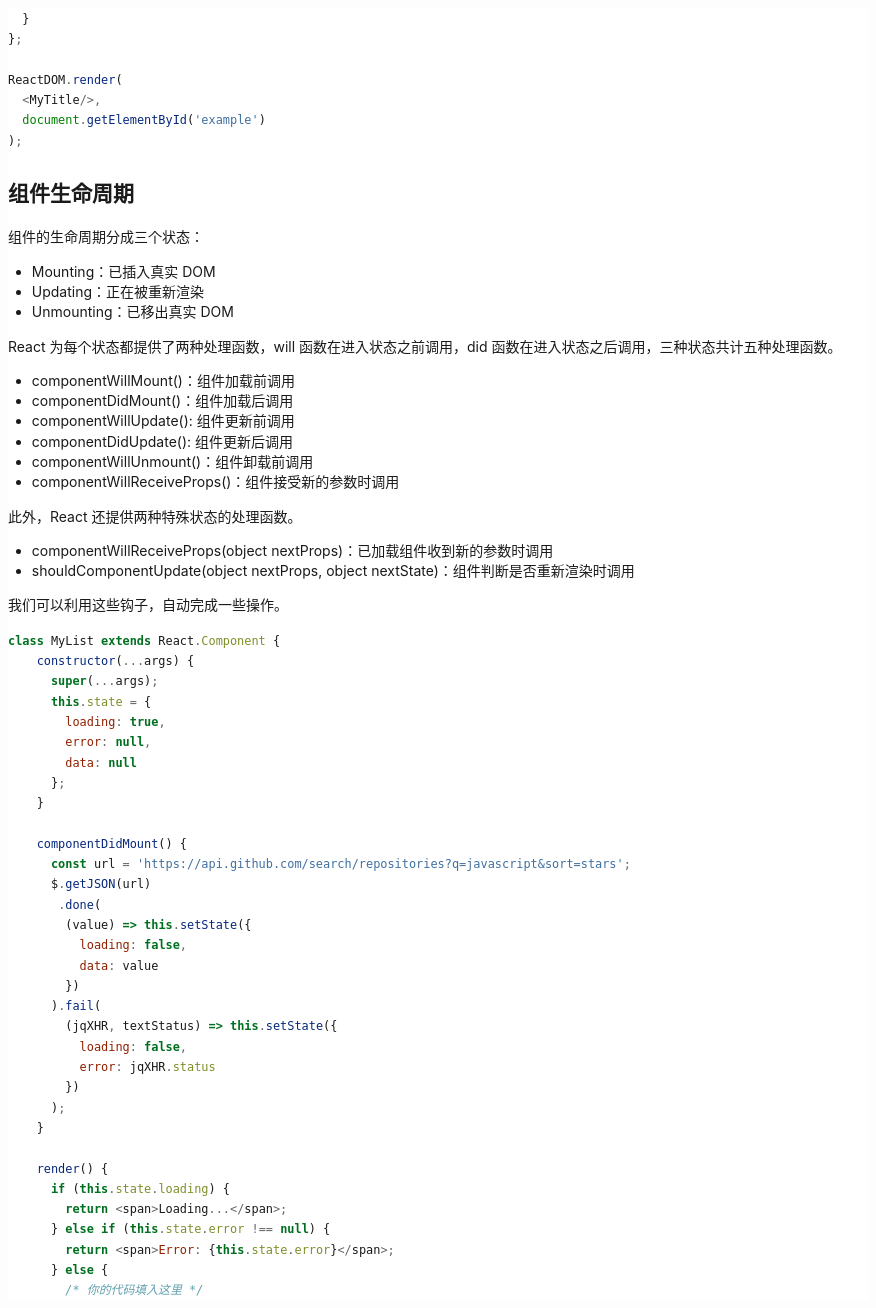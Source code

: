 ```js
  }
};

ReactDOM.render(
  <MyTitle/>,
  document.getElementById('example')
);
```

## 组件生命周期
组件的生命周期分成三个状态：

- Mounting：已插入真实 DOM
- Updating：正在被重新渲染
- Unmounting：已移出真实 DOM

React 为每个状态都提供了两种处理函数，will 函数在进入状态之前调用，did 函数在进入状态之后调用，三种状态共计五种处理函数。

- componentWillMount()：组件加载前调用
- componentDidMount()：组件加载后调用
- componentWillUpdate(): 组件更新前调用
- componentDidUpdate(): 组件更新后调用
- componentWillUnmount()：组件卸载前调用
- componentWillReceiveProps()：组件接受新的参数时调用

此外，React 还提供两种特殊状态的处理函数。

- componentWillReceiveProps(object nextProps)：已加载组件收到新的参数时调用
- shouldComponentUpdate(object nextProps, object nextState)：组件判断是否重新渲染时调用

我们可以利用这些钩子，自动完成一些操作。
```js
class MyList extends React.Component {
    constructor(...args) {
      super(...args);
      this.state = {
        loading: true,
        error: null,
        data: null
      };
    }

    componentDidMount() {
      const url = 'https://api.github.com/search/repositories?q=javascript&sort=stars';
      $.getJSON(url)
       .done(
        (value) => this.setState({
          loading: false,
          data: value
        })
      ).fail(
        (jqXHR, textStatus) => this.setState({
          loading: false,
          error: jqXHR.status
        })
      );
    }

    render() {
      if (this.state.loading) {
        return <span>Loading...</span>;
      } else if (this.state.error !== null) {
        return <span>Error: {this.state.error}</span>;
      } else {
        /* 你的代码填入这里 */
```